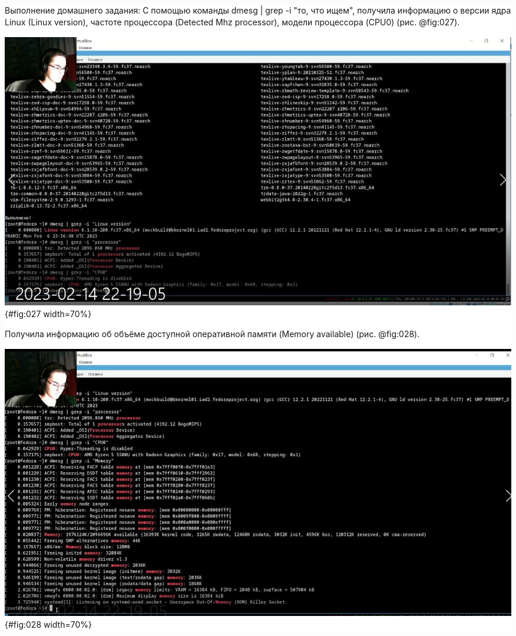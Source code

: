 Выполнение домашнего задания:
С помощью команды dmesg | grep -i "то, что ищем", получила информацию о версии ядра Linux (Linux version), частоте процессора (Detected Mhz processor), модели процессора (CPU0) (рис. @fig:027).

![Информация о версии ядра, частоте процессора и о модели процессора](image/fig:027.jpg){#fig:027 width=70%}

Получила информацию об объёме доступной оперативной памяти (Memory available) (рис. @fig:028).

![Информация об объеме памяти](image/fig:028.jpg){#fig:028 width=70%}
